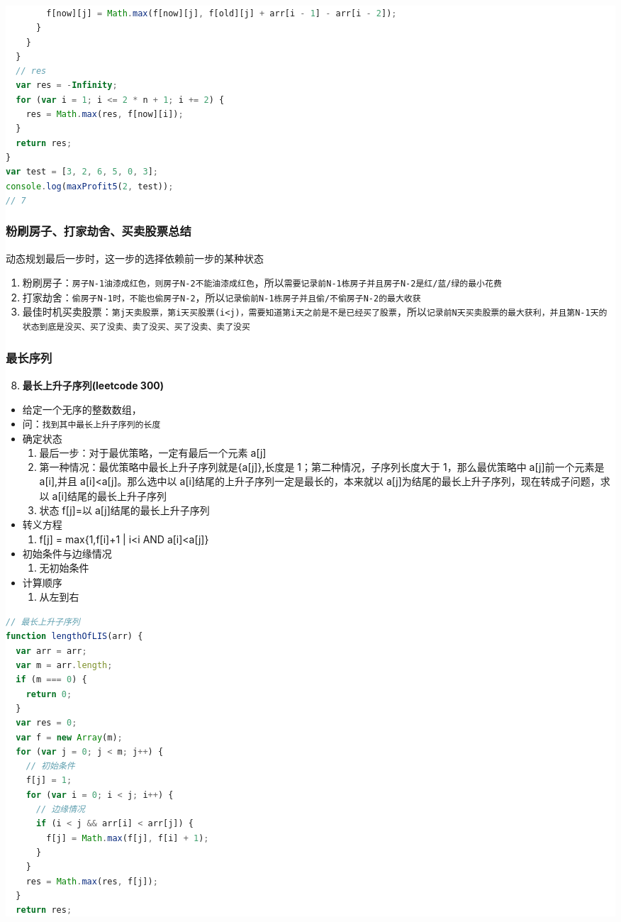 ```js
        f[now][j] = Math.max(f[now][j], f[old][j] + arr[i - 1] - arr[i - 2]);
      }
    }
  }
  // res
  var res = -Infinity;
  for (var i = 1; i <= 2 * n + 1; i += 2) {
    res = Math.max(res, f[now][i]);
  }
  return res;
}
var test = [3, 2, 6, 5, 0, 3];
console.log(maxProfit5(2, test));
// 7
```

### 粉刷房子、打家劫舍、买卖股票总结

动态规划最后一步时，这一步的选择依赖前一步的某种状态

1. 粉刷房子：`房子N-1油漆成红色，则房子N-2不能油漆成红色`，所以`需要记录前N-1栋房子并且房子N-2是红/蓝/绿的最小花费`
2. 打家劫舍：`偷房子N-1时，不能也偷房子N-2`，所以`记录偷前N-1栋房子并且偷/不偷房子N-2的最大收获`
3. 最佳时机买卖股票：`第j天卖股票，第i天买股票(i<j)，需要知道第i天之前是不是已经买了股票`，所以`记录前N天买卖股票的最大获利，并且第N-1天的状态到底是没买、买了没卖、卖了没买、买了没卖、卖了没买`

### 最长序列

8. **最长上升子序列(leetcode 300)**

- 给定一个无序的整数数组，
- 问：`找到其中最长上升子序列的长度`
- 确定状态
  1. 最后一步：对于最优策略，一定有最后一个元素 a[j]
  2. 第一种情况：最优策略中最长上升子序列就是{a[j]},长度是 1；第二种情况，子序列长度大于 1，那么最优策略中 a[j]前一个元素是 a[i],并且 a[i]<a[j]。那么选中以 a[i]结尾的上升子序列一定是最长的，本来就以 a[j]为结尾的最长上升子序列，现在转成子问题，求以 a[i]结尾的最长上升子序列
  3. 状态 f[j]=以 a[j]结尾的最长上升子序列
- 转义方程
  1. f[j] = max{1,f[i]+1 | i<i AND a[i]<a[j]}
- 初始条件与边缘情况
  1. 无初始条件
- 计算顺序
  1. 从左到右

```js
// 最长上升子序列
function lengthOfLIS(arr) {
  var arr = arr;
  var m = arr.length;
  if (m === 0) {
    return 0;
  }
  var res = 0;
  var f = new Array(m);
  for (var j = 0; j < m; j++) {
    // 初始条件
    f[j] = 1;
    for (var i = 0; i < j; i++) {
      // 边缘情况
      if (i < j && arr[i] < arr[j]) {
        f[j] = Math.max(f[j], f[i] + 1);
      }
    }
    res = Math.max(res, f[j]);
  }
  return res;
```